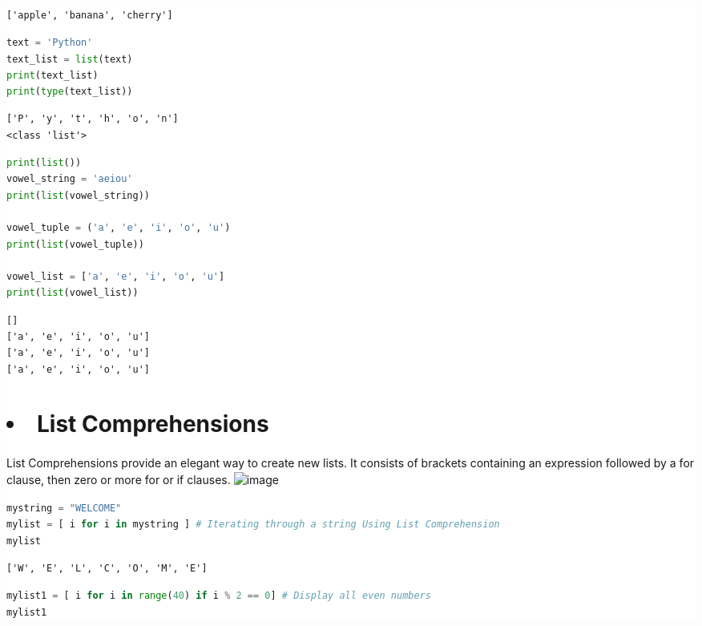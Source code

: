     ['apple', 'banana', 'cherry']
    


```python
text = 'Python'
text_list = list(text)
print(text_list)
print(type(text_list))
```

    ['P', 'y', 't', 'h', 'o', 'n']
    <class 'list'>
    


```python
print(list())
vowel_string = 'aeiou'
print(list(vowel_string))

vowel_tuple = ('a', 'e', 'i', 'o', 'u')
print(list(vowel_tuple))

vowel_list = ['a', 'e', 'i', 'o', 'u']
print(list(vowel_list))
```

    []
    ['a', 'e', 'i', 'o', 'u']
    ['a', 'e', 'i', 'o', 'u']
    ['a', 'e', 'i', 'o', 'u']
    

# <li style="fontsize:20pt;">List Comprehensions</li>
List Comprehensions provide an elegant way to create new lists.
It consists of brackets containing an expression followed by a for clause, then zero or more for
or if clauses.
![image](https://github.com/MuhammadRaheelNaseem/Learn-Python-By-Sir-Raheel/assets/63813881/50cf9ace-fd3b-41ec-a85e-2dde83cc1046)


```python
mystring = "WELCOME"
mylist = [ i for i in mystring ] # Iterating through a string Using List Comprehension
mylist

```




    ['W', 'E', 'L', 'C', 'O', 'M', 'E']




```python
mylist1 = [ i for i in range(40) if i % 2 == 0] # Display all even numbers
mylist1

```
